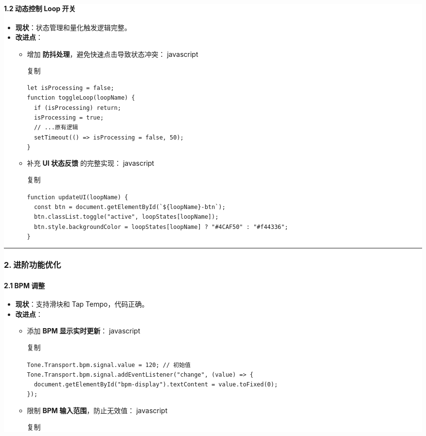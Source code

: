 #### **1.2 动态控制 Loop 开关**

* ​**现状**​：状态管理和量化触发逻辑完整。
* ​**改进点**​：
  * 增加 ​**防抖处理**​，避免快速点击导致状态冲突：
    javascript
    
    复制
    
    ```
    let isProcessing = false;
    function toggleLoop(loopName) {
      if (isProcessing) return;
      isProcessing = true;
      // ...原有逻辑
      setTimeout(() => isProcessing = false, 50);
    }
    ```
  * 补充 **UI 状态反馈** 的完整实现：
    javascript
    
    复制
    
    ```
    function updateUI(loopName) {
      const btn = document.getElementById(`${loopName}-btn`);
      btn.classList.toggle("active", loopStates[loopName]);
      btn.style.backgroundColor = loopStates[loopName] ? "#4CAF50" : "#f44336";
    }
    ```

---

### **2. 进阶功能优化**

#### **2.1 BPM 调整**

* ​**现状**​：支持滑块和 Tap Tempo，代码正确。
* ​**改进点**​：
  * 添加 ​**BPM 显示实时更新**​：
    javascript
    
    复制
    
    ```
    Tone.Transport.bpm.signal.value = 120; // 初始值
    Tone.Transport.bpm.signal.addEventListener("change", (value) => {
      document.getElementById("bpm-display").textContent = value.toFixed(0);
    });
    ```
  * 限制 ​**BPM 输入范围**​，防止无效值：
    javascript
    
    复制
    